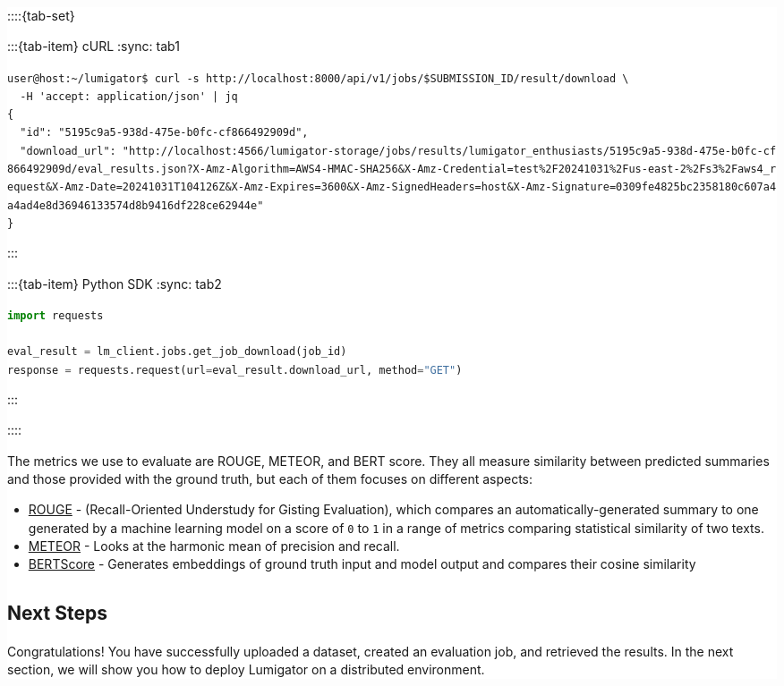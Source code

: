 ::::{tab-set}

:::{tab-item} cURL
:sync: tab1

```console
user@host:~/lumigator$ curl -s http://localhost:8000/api/v1/jobs/$SUBMISSION_ID/result/download \
  -H 'accept: application/json' | jq
{
  "id": "5195c9a5-938d-475e-b0fc-cf866492909d",
  "download_url": "http://localhost:4566/lumigator-storage/jobs/results/lumigator_enthusiasts/5195c9a5-938d-475e-b0fc-cf866492909d/eval_results.json?X-Amz-Algorithm=AWS4-HMAC-SHA256&X-Amz-Credential=test%2F20241031%2Fus-east-2%2Fs3%2Faws4_request&X-Amz-Date=20241031T104126Z&X-Amz-Expires=3600&X-Amz-SignedHeaders=host&X-Amz-Signature=0309fe4825bc2358180c607a4a4ad4e8d36946133574d8b9416df228ce62944e"
}
```

:::

:::{tab-item} Python SDK
:sync: tab2
```python
import requests

eval_result = lm_client.jobs.get_job_download(job_id)
response = requests.request(url=eval_result.download_url, method="GET")
```
:::

::::

The metrics we use to evaluate are ROUGE, METEOR, and BERT score. They all measure similarity
between predicted summaries and those provided with the ground truth, but each of them focuses on
different aspects:

- [ROUGE](https://aclanthology.org/W04-1013.pdf) - (Recall-Oriented Understudy for Gisting
  Evaluation), which compares an automatically-generated summary to one generated by a machine
  learning model on a score of `0` to `1` in a range of metrics comparing statistical similarity of
  two texts.
- [METEOR](https://aclanthology.org/W05-0909.pdf) - Looks at the harmonic mean of precision and
  recall.
- [BERTScore](https://openreview.net/pdf?id=SkeHuCVFDr) - Generates embeddings of ground truth input
  and model output and compares their cosine similarity

## Next Steps

Congratulations! You have successfully uploaded a dataset, created an evaluation job, and retrieved
the results. In the next section, we will show you how to deploy Lumigator on a distributed
environment.
